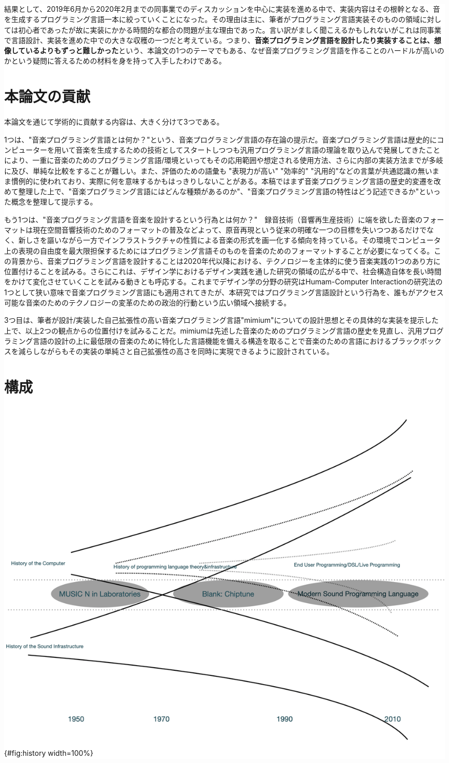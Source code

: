 [^mitou]: 未踏IT人材発掘・育成事業：2019年度採択プロジェクト概要（松浦PJ）(https://www.ipa.go.jp/jinzai/mitou/2019/gaiyou_tk-1.html)を参照。また同時期に情報処理学会音声情報処理研究会にて同様の案についてのポスター発表を行っている[@Matsuura2019MUS]。

結果として、2019年6月から2020年2月までの同事業でのディスカッションを中心に実装を進める中で、実装内容はその根幹となる、音を生成するプログラミング言語一本に絞っていくことになった。その理由は主に、筆者がプログラミング言語実装そのものの領域に対しては初心者であったが故に実装にかかる時間的な都合の問題が主な理由であった。言い訳がましく聞こえるかもしれないがこれは同事業で言語設計、実装を進めた中での大きな収穫の一つだと考えている。つまり、**音楽プログラミング言語を設計したり実装することは、想像しているよりもずっと難しかった**という、本論文の1つのテーマでもある、なぜ音楽プログラミング言語を作ることのハードルが高いのかという疑問に答えるための材料を身を持って入手したわけである。

# 本論文の貢献

本論文を通じて学術的に貢献する内容は、大きく分けて3つである。

1つは、"音楽プログラミング言語とは何か？"という、音楽プログラミング言語の存在論の提示だ。音楽プログラミング言語は歴史的にコンピューターを用いて音楽を生成するための技術としてスタートしつつも汎用プログラミング言語の理論を取り込んで発展してきたことにより、一重に音楽のためのプログラミング言語/環境といってもその応用範囲や想定される使用方法、さらに内部の実装方法までが多岐に及び、単純な比較をすることが難しい。また、評価のための語彙も "表現力が高い" "効率的" "汎用的"などの言葉が共通認識の無いまま慣例的に使われており、実際に何を意味するかもはっきりしないことがある。本稿ではまず音楽プログラミング言語の歴史的変遷を改めて整理した上で、"音楽プログラミング言語にはどんな種類があるのか"、"音楽プログラミング言語の特性はどう記述できるか"といった概念を整理して提示する。

もう1つは、"音楽プログラミング言語を音楽を設計するという行為とは何か？"　録音技術（音響再生産技術）に端を欲した音楽のフォーマットは現在空間音響技術のためのフォーマットの普及などよって、原音再現という従来の明確な一つの目標を失いつつあるだけでなく、新しさを謳いながら一方でインフラストラクチャの性質による音楽の形式を画一化する傾向を持っている。その環境でコンピュータ上の表現の自由度を最大限担保するためにはプログラミング言語そのものを音楽のためのフォーマットすることが必要になってくる。この背景から、音楽プログラミング言語を設計することは2020年代以降における、テクノロジーを主体的に使う音楽実践の1つのあり方に位置付けることを試みる。さらにこれは、デザイン学におけるデザイン実践を通した研究の領域の広がる中で、社会構造自体を長い時間をかけて変化させていくことを試みる動きとも呼応する。これまでデザイン学の分野の研究はHumam-Computer Interactionの研究法の1つとして狭い意味で音楽プログラミング言語にも適用されてきたが、本研究ではプログラミング言語設計という行為を、誰もがアクセス可能な音楽のためのテクノロジーの変革のための政治的行動という広い領域へ接続する。

3つ目は、筆者が設計/実装した自己拡張性の高い音楽プログラミング言語"mimium"についての設計思想とその具体的な実装を提示した上で、以上2つの観点からの位置付けを試みることだ。mimiumは先述した音楽のためのプログラミング言語の歴史を見直し、汎用プログラミング言語の設計の上に最低限の音楽のために特化した言語機能を備える構造を取ることで音楽のための言語におけるブラックボックスを減らしながらもその実装の単純さと自己拡張性の高さを同時に実現できるように設計されている。


# 構成

![本書で提示する音楽プログラミングの歴史の概要。](img/history_overview.png){#fig:history width=100%}


[^visualmedia]: もっとも、音文化の研究において視覚優位なメディア文化観に対する聴覚の重要性だけを強調することは、結果的に不要な二項対立や聴覚の神秘化を引き起こしかねないものとして「視聴覚連\UTF{79B1}」とスターンが批判しているもの[@Sterne2016,p27〜34]である。
[^inversion]: "インフラ的転倒"という訳は[@Fukushima2017]に倣っている。
[^mediaarthistory]: たとえば、[@Ma2014,58p]の坂根厳夫の引用では、70年代はじめのオイルショックや環境問題を単に発した科学技術自体への批判との共鳴が指摘されているし、大阪万博ペプシ館でのスポンサーによる会期中のプログラム中断と、E.A.Tのその後の活動の衰退をあげることができるだろう。
[^meetthestudent]: SFPC 2018 fall classにおけるMeet the Studentsという公開イベント。YoutubeのURLとSpeakerDeckのスライドを貼る
[^CodePoetry]: プログラミング言語のソースコード自体を詩のように扱う芸術の形式。実際には実行できないがソースコードの見た目を模したもの、実行することで初めて詩として読めるもの、ソースコードとしても可読性があり、実行することでさらにグラフィックを生成するものなど様々な種類がある。[@Montfort2013]などを参照。
[^edtac]: Electronic Delay Time Automatic Calculator(EDTAC)という作品。修士論文[@Matsuura2019mathesis]や2019年JSSA研究会での[@Matsuura2019jssa]を参照。
[^Glisp]: https://glisp.app。なお、橋本もSFPCへの滞在経験があるほか、Jacobsは筆者の滞在期間中にフィールドワークの一環でSFPCを訪れている。
